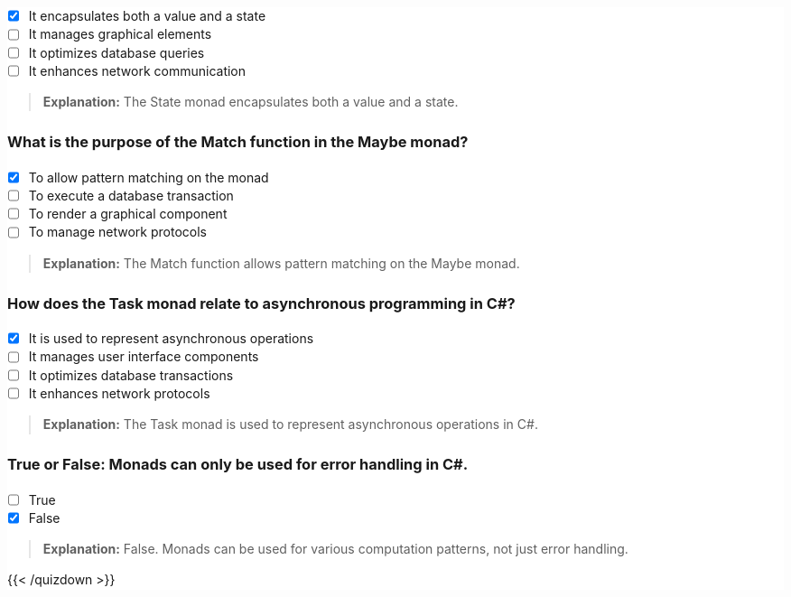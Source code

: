 - [x] It encapsulates both a value and a state
- [ ] It manages graphical elements
- [ ] It optimizes database queries
- [ ] It enhances network communication

> **Explanation:** The State monad encapsulates both a value and a state.

### What is the purpose of the Match function in the Maybe monad?

- [x] To allow pattern matching on the monad
- [ ] To execute a database transaction
- [ ] To render a graphical component
- [ ] To manage network protocols

> **Explanation:** The Match function allows pattern matching on the Maybe monad.

### How does the Task monad relate to asynchronous programming in C#?

- [x] It is used to represent asynchronous operations
- [ ] It manages user interface components
- [ ] It optimizes database transactions
- [ ] It enhances network protocols

> **Explanation:** The Task monad is used to represent asynchronous operations in C#.

### True or False: Monads can only be used for error handling in C#.

- [ ] True
- [x] False

> **Explanation:** False. Monads can be used for various computation patterns, not just error handling.

{{< /quizdown >}}


